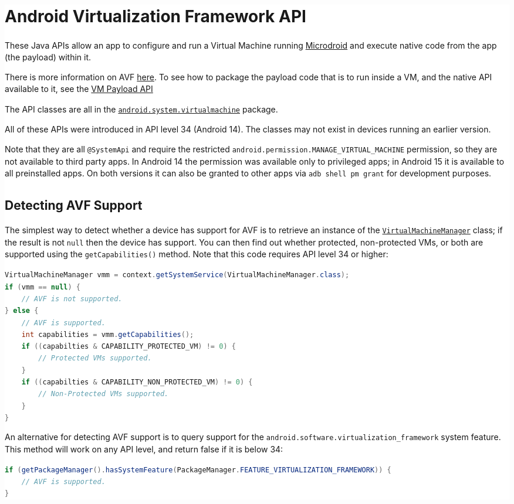 # Android Virtualization Framework API

These Java APIs allow an app to configure and run a Virtual Machine running
[Microdroid](../../build/microdroid/README.md) and execute native code from the app (the
payload) within it.

There is more information on AVF [here](../../README.md). To see how to package the
payload code that is to run inside a VM, and the native API available to it, see
the [VM Payload API](../libvm_payload/README.md)

The API classes are all in the
[`android.system.virtualmachine`](src/android/system/virtualmachine) package.

All of these APIs were introduced in API level 34 (Android 14). The classes may
not exist in devices running an earlier version.

Note that they are all `@SystemApi` and require the restricted
`android.permission.MANAGE_VIRTUAL_MACHINE` permission, so they are not
available to third party apps. In Android 14 the permission was available only to
privileged apps; in Android 15 it is available to all preinstalled apps. On both
versions it can also be granted to other apps via `adb shell pm grant` for
development purposes.


## Detecting AVF Support

The simplest way to detect whether a device has support for AVF is to retrieve
an instance of the
[`VirtualMachineManager`](src/android/system/virtualmachine/VirtualMachineManager.java)
class; if the result is not `null` then the device has support. You can then
find out whether protected, non-protected VMs, or both are supported using the
`getCapabilities()` method. Note that this code requires API level 34 or higher:

```Java
VirtualMachineManager vmm = context.getSystemService(VirtualMachineManager.class);
if (vmm == null) {
    // AVF is not supported.
} else {
    // AVF is supported.
    int capabilities = vmm.getCapabilities();
    if ((capabilties & CAPABILITY_PROTECTED_VM) != 0) {
        // Protected VMs supported.
    }
    if ((capabilties & CAPABILITY_NON_PROTECTED_VM) != 0) {
        // Non-Protected VMs supported.
    }
}
```

An alternative for detecting AVF support is to query support for the
`android.software.virtualization_framework` system feature. This method will
work on any API level, and return false if it is below 34:

```Java
if (getPackageManager().hasSystemFeature(PackageManager.FEATURE_VIRTUALIZATION_FRAMEWORK)) {
    // AVF is supported.
}
```
